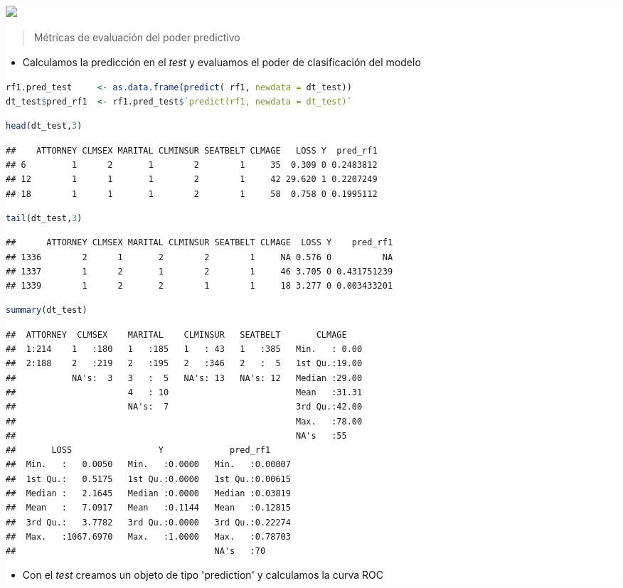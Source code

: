 <img src="02-Evaluation_files/figure-html4/unnamed-chunk-49-1.png" width="672" />

 > Métricas de evaluación del poder predictivo

 - Calculamos la predicción en el _test_ y evaluamos el poder de clasificación del modelo

```r
rf1.pred_test     <- as.data.frame(predict( rf1, newdata = dt_test))
dt_test$pred_rf1  <- rf1.pred_test$`predict(rf1, newdata = dt_test)` 
```


```r
head(dt_test,3)
```

```
##    ATTORNEY CLMSEX MARITAL CLMINSUR SEATBELT CLMAGE   LOSS Y  pred_rf1
## 6         1      2       1        2        1     35  0.309 0 0.2483812
## 12        1      1       1        2        1     42 29.620 1 0.2207249
## 18        1      1       1        2        1     58  0.758 0 0.1995112
```

```r
tail(dt_test,3)
```

```
##      ATTORNEY CLMSEX MARITAL CLMINSUR SEATBELT CLMAGE  LOSS Y    pred_rf1
## 1336        2      1       2        2        1     NA 0.576 0          NA
## 1337        1      2       1        2        1     46 3.705 0 0.431751239
## 1339        1      2       2        1        1     18 3.277 0 0.003433201
```

```r
summary(dt_test)
```

```
##  ATTORNEY  CLMSEX    MARITAL    CLMINSUR   SEATBELT       CLMAGE     
##  1:214    1   :180   1   :185   1   : 43   1   :385   Min.   : 0.00  
##  2:188    2   :219   2   :195   2   :346   2   :  5   1st Qu.:19.00  
##           NA's:  3   3   :  5   NA's: 13   NA's: 12   Median :29.00  
##                      4   : 10                         Mean   :31.31  
##                      NA's:  7                         3rd Qu.:42.00  
##                                                       Max.   :78.00  
##                                                       NA's   :55     
##       LOSS                 Y             pred_rf1      
##  Min.   :   0.0050   Min.   :0.0000   Min.   :0.00007  
##  1st Qu.:   0.5175   1st Qu.:0.0000   1st Qu.:0.00615  
##  Median :   2.1645   Median :0.0000   Median :0.03819  
##  Mean   :   7.0917   Mean   :0.1144   Mean   :0.12815  
##  3rd Qu.:   3.7782   3rd Qu.:0.0000   3rd Qu.:0.22274  
##  Max.   :1067.6970   Max.   :1.0000   Max.   :0.78703  
##                                       NA's   :70
```

 - Con el _test_ creamos un objeto de tipo 'prediction' y calculamos la curva ROC
